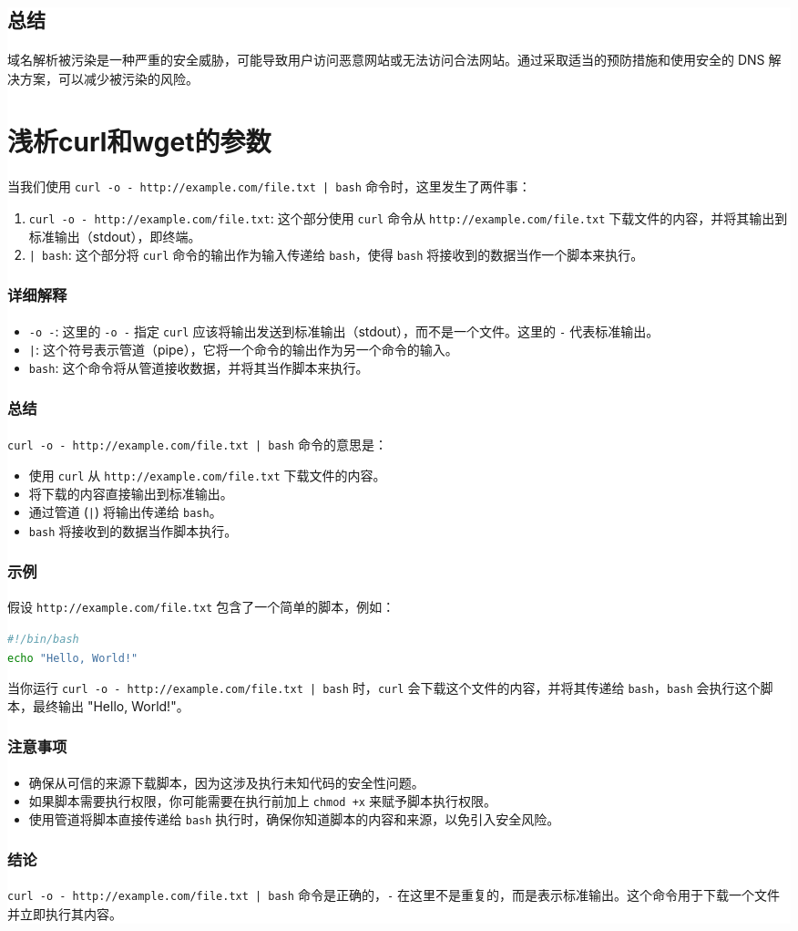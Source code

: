 ## 总结

域名解析被污染是一种严重的安全威胁，可能导致用户访问恶意网站或无法访问合法网站。通过采取适当的预防措施和使用安全的 DNS 解决方案，可以减少被污染的风险。



# 浅析curl和wget的参数

当我们使用 `curl -o - http://example.com/file.txt | bash` 命令时，这里发生了两件事：

1. `curl -o - http://example.com/file.txt`: 这个部分使用 `curl` 命令从 `http://example.com/file.txt` 下载文件的内容，并将其输出到标准输出（stdout），即终端。
2. `| bash`: 这个部分将 `curl` 命令的输出作为输入传递给 `bash`，使得 `bash` 将接收到的数据当作一个脚本来执行。

### 详细解释
- `-o -`: 这里的 `-o -` 指定 `curl` 应该将输出发送到标准输出（stdout），而不是一个文件。这里的 `-` 代表标准输出。
- `|`: 这个符号表示管道（pipe），它将一个命令的输出作为另一个命令的输入。
- `bash`: 这个命令将从管道接收数据，并将其当作脚本来执行。

### 总结
`curl -o - http://example.com/file.txt | bash` 命令的意思是：
- 使用 `curl` 从 `http://example.com/file.txt` 下载文件的内容。
- 将下载的内容直接输出到标准输出。
- 通过管道 (`|`) 将输出传递给 `bash`。
- `bash` 将接收到的数据当作脚本执行。

### 示例
假设 `http://example.com/file.txt` 包含了一个简单的脚本，例如：
```bash
#!/bin/bash
echo "Hello, World!"
```

当你运行 `curl -o - http://example.com/file.txt | bash` 时，`curl` 会下载这个文件的内容，并将其传递给 `bash`，`bash` 会执行这个脚本，最终输出 "Hello, World!"。

### 注意事项
- 确保从可信的来源下载脚本，因为这涉及执行未知代码的安全性问题。
- 如果脚本需要执行权限，你可能需要在执行前加上 `chmod +x` 来赋予脚本执行权限。
- 使用管道将脚本直接传递给 `bash` 执行时，确保你知道脚本的内容和来源，以免引入安全风险。

### 结论
`curl -o - http://example.com/file.txt | bash` 命令是正确的，`-` 在这里不是重复的，而是表示标准输出。这个命令用于下载一个文件并立即执行其内容。